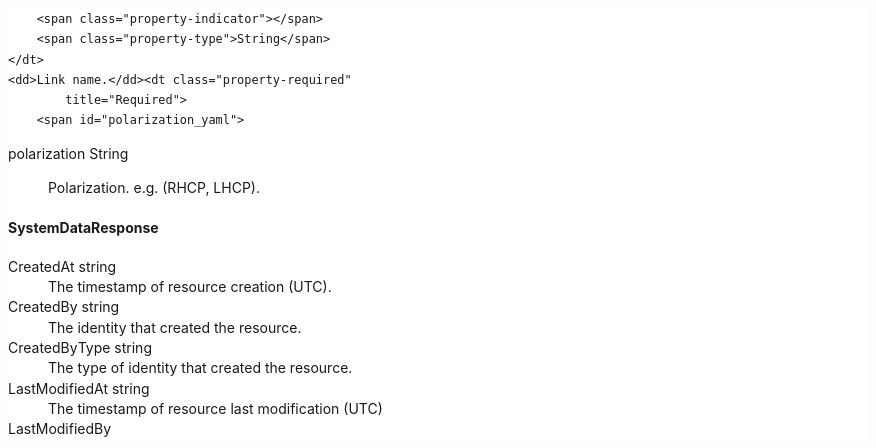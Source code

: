         <span class="property-indicator"></span>
        <span class="property-type">String</span>
    </dt>
    <dd>Link name.</dd><dt class="property-required"
            title="Required">
        <span id="polarization_yaml">
<a data-swiftype-name="resource-property" data-swiftype-type="text" href="#polarization_yaml" style="color: inherit; text-decoration: inherit;">polarization</a>
</span>
        <span class="property-indicator"></span>
        <span class="property-type">String</span>
    </dt>
    <dd>Polarization. e.g. (RHCP, LHCP).</dd></dl>
</pulumi-choosable>
</div>

<h4 id="systemdataresponse">System<wbr>Data<wbr>Response</h4>



<div>
<pulumi-choosable type="language" values="csharp">
<dl class="resources-properties"><dt class="property-optional"
            title="Optional">
        <span id="createdat_csharp">
<a data-swiftype-name="resource-property" data-swiftype-type="text" href="#createdat_csharp" style="color: inherit; text-decoration: inherit;">Created<wbr>At</a>
</span>
        <span class="property-indicator"></span>
        <span class="property-type">string</span>
    </dt>
    <dd>The timestamp of resource creation (UTC).</dd><dt class="property-optional"
            title="Optional">
        <span id="createdby_csharp">
<a data-swiftype-name="resource-property" data-swiftype-type="text" href="#createdby_csharp" style="color: inherit; text-decoration: inherit;">Created<wbr>By</a>
</span>
        <span class="property-indicator"></span>
        <span class="property-type">string</span>
    </dt>
    <dd>The identity that created the resource.</dd><dt class="property-optional"
            title="Optional">
        <span id="createdbytype_csharp">
<a data-swiftype-name="resource-property" data-swiftype-type="text" href="#createdbytype_csharp" style="color: inherit; text-decoration: inherit;">Created<wbr>By<wbr>Type</a>
</span>
        <span class="property-indicator"></span>
        <span class="property-type">string</span>
    </dt>
    <dd>The type of identity that created the resource.</dd><dt class="property-optional"
            title="Optional">
        <span id="lastmodifiedat_csharp">
<a data-swiftype-name="resource-property" data-swiftype-type="text" href="#lastmodifiedat_csharp" style="color: inherit; text-decoration: inherit;">Last<wbr>Modified<wbr>At</a>
</span>
        <span class="property-indicator"></span>
        <span class="property-type">string</span>
    </dt>
    <dd>The timestamp of resource last modification (UTC)</dd><dt class="property-optional"
            title="Optional">
        <span id="lastmodifiedby_csharp">
<a data-swiftype-name="resource-property" data-swiftype-type="text" href="#lastmodifiedby_csharp" style="color: inherit; text-decoration: inherit;">Last<wbr>Modified<wbr>By</a>
</span>
        <span class="property-indicator"></span>
